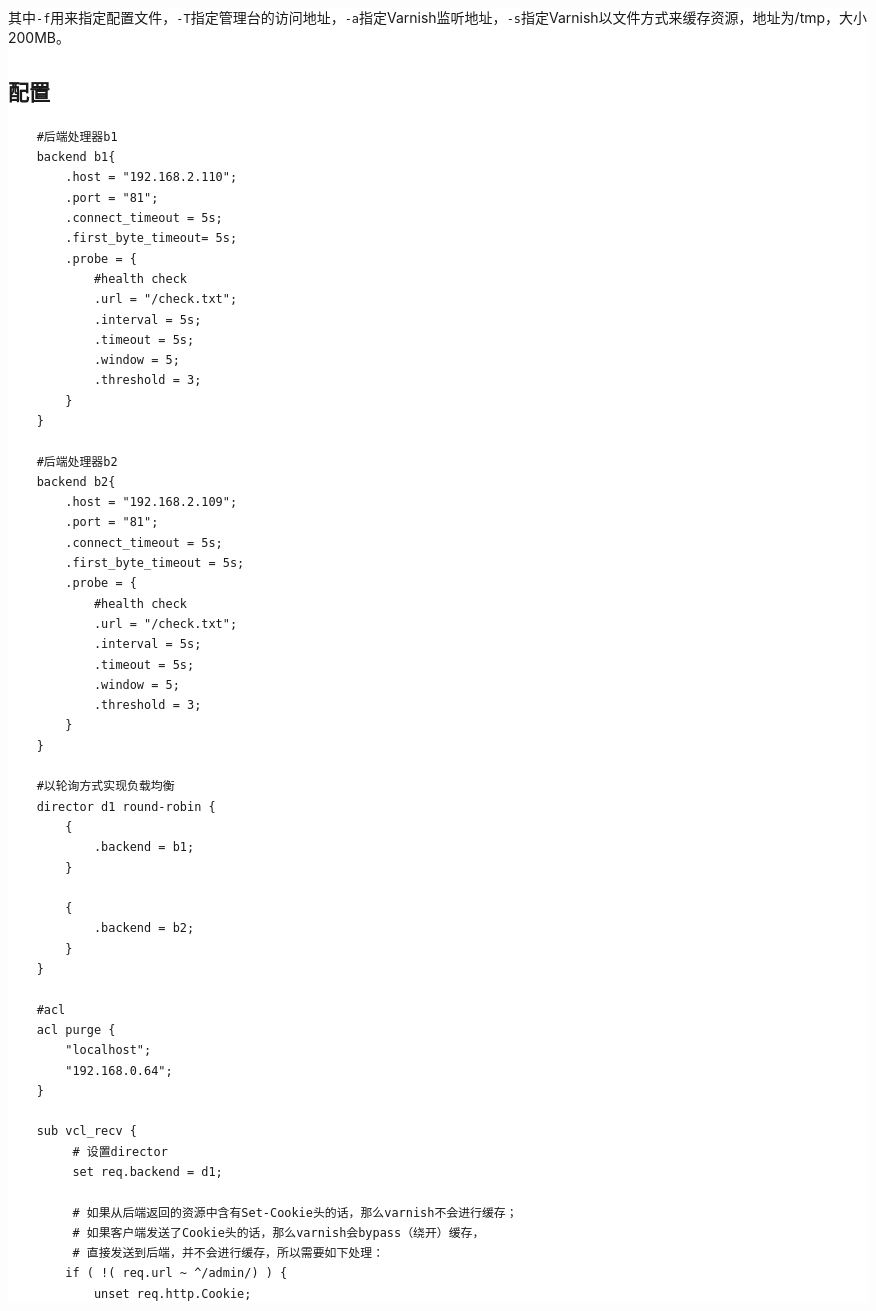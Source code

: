 其中`-f`用来指定配置文件，`-T`指定管理台的访问地址，`-a`指定Varnish监听地址，`-s`指定Varnish以文件方式来缓存资源，地址为/tmp，大小200MB。


## 配置

```
	#后端处理器b1
	backend b1{
	    .host = "192.168.2.110";
	    .port = "81";
	    .connect_timeout = 5s;
	    .first_byte_timeout= 5s;
	    .probe = {
	        #health check
	        .url = "/check.txt";
	        .interval = 5s;
	        .timeout = 5s;
	        .window = 5;
	        .threshold = 3;
	    }
	}

	#后端处理器b2
	backend b2{
	    .host = "192.168.2.109";
	    .port = "81";
	    .connect_timeout = 5s;
	    .first_byte_timeout = 5s;
	    .probe = {
	        #health check
	        .url = "/check.txt";
	        .interval = 5s;
	        .timeout = 5s;
	        .window = 5;
	        .threshold = 3;
	    }
	}

	#以轮询方式实现负载均衡
	director d1 round-robin {
	    {
	        .backend = b1;
	    }

	    {
	        .backend = b2;
	    }
	}

	#acl
	acl purge {
	    "localhost";
	    "192.168.0.64";
	}

	sub vcl_recv {
	     # 设置director
	     set req.backend = d1;

	     # 如果从后端返回的资源中含有Set-Cookie头的话，那么varnish不会进行缓存；
		 # 如果客户端发送了Cookie头的话，那么varnish会bypass（绕开）缓存，
		 # 直接发送到后端，并不会进行缓存，所以需要如下处理：
	    if ( !( req.url ~ ^/admin/) ) {
	        unset req.http.Cookie;
```